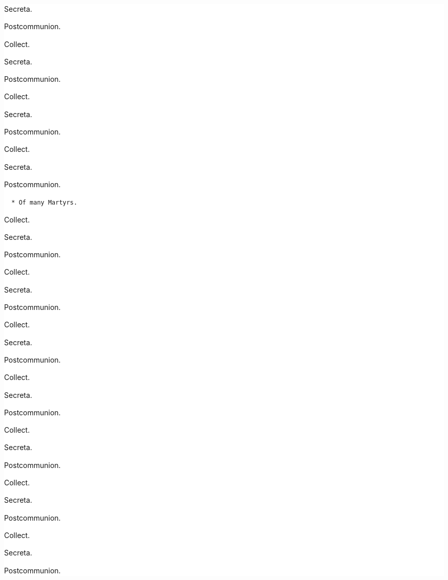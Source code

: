 Secreta.

Postcommunion.

Collect.

Secreta.

Postcommunion.

Collect.

Secreta.

Postcommunion.

Collect.

Secreta.

Postcommunion.

      * Of many Martyrs.

Collect.

Secreta.

Postcommunion.

Collect.

Secreta.

Postcommunion.

Collect.

Secreta.

Postcommunion.

Collect.

Secreta.

Postcommunion.

Collect.

Secreta.

Postcommunion.

Collect.

Secreta.

Postcommunion.

Collect.

Secreta.

Postcommunion.
